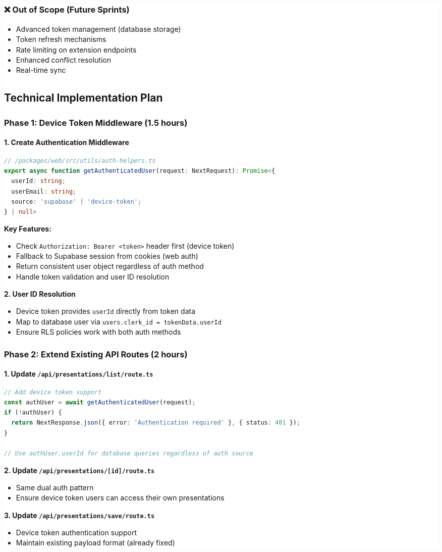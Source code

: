 ### ❌ Out of Scope (Future Sprints)

- Advanced token management (database storage)
- Token refresh mechanisms
- Rate limiting on extension endpoints
- Enhanced conflict resolution
- Real-time sync

## Technical Implementation Plan

### Phase 1: Device Token Middleware (1.5 hours)

**1. Create Authentication Middleware**
```typescript
// /packages/web/src/utils/auth-helpers.ts
export async function getAuthenticatedUser(request: NextRequest): Promise<{
  userId: string;
  userEmail: string;
  source: 'supabase' | 'device-token';
} | null>
```

**Key Features:**
- Check `Authorization: Bearer <token>` header first (device token)
- Fallback to Supabase session from cookies (web auth)
- Return consistent user object regardless of auth method
- Handle token validation and user ID resolution

**2. User ID Resolution**
- Device token provides `userId` directly from token data
- Map to database user via `users.clerk_id = tokenData.userId`
- Ensure RLS policies work with both auth methods

### Phase 2: Extend Existing API Routes (2 hours)

**1. Update `/api/presentations/list/route.ts`**
```typescript
// Add device token support
const authUser = await getAuthenticatedUser(request);
if (!authUser) {
  return NextResponse.json({ error: 'Authentication required' }, { status: 401 });
}

// Use authUser.userId for database queries regardless of auth source
```

**2. Update `/api/presentations/[id]/route.ts`**
- Same dual auth pattern
- Ensure device token users can access their own presentations

**3. Update `/api/presentations/save/route.ts`**
- Device token authentication support
- Maintain existing payload format (already fixed)
